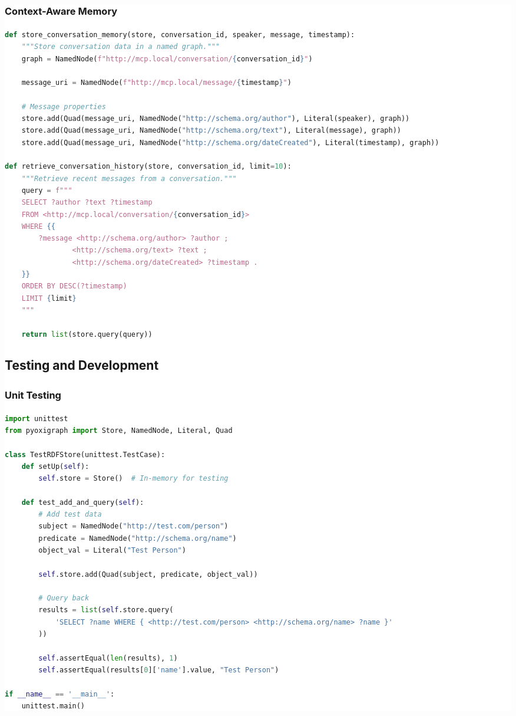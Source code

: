### Context-Aware Memory
```python
def store_conversation_memory(store, conversation_id, speaker, message, timestamp):
    """Store conversation data in a named graph."""
    graph = NamedNode(f"http://mcp.local/conversation/{conversation_id}")
    
    message_uri = NamedNode(f"http://mcp.local/message/{timestamp}")
    
    # Message properties
    store.add(Quad(message_uri, NamedNode("http://schema.org/author"), Literal(speaker), graph))
    store.add(Quad(message_uri, NamedNode("http://schema.org/text"), Literal(message), graph))
    store.add(Quad(message_uri, NamedNode("http://schema.org/dateCreated"), Literal(timestamp), graph))

def retrieve_conversation_history(store, conversation_id, limit=10):
    """Retrieve recent messages from a conversation."""
    query = f"""
    SELECT ?author ?text ?timestamp 
    FROM <http://mcp.local/conversation/{conversation_id}>
    WHERE {{
        ?message <http://schema.org/author> ?author ;
                <http://schema.org/text> ?text ;
                <http://schema.org/dateCreated> ?timestamp .
    }}
    ORDER BY DESC(?timestamp)
    LIMIT {limit}
    """
    
    return list(store.query(query))
```

## Testing and Development

### Unit Testing
```python
import unittest
from pyoxigraph import Store, NamedNode, Literal, Quad

class TestRDFStore(unittest.TestCase):
    def setUp(self):
        self.store = Store()  # In-memory for testing
        
    def test_add_and_query(self):
        # Add test data
        subject = NamedNode("http://test.com/person")
        predicate = NamedNode("http://schema.org/name")
        object_val = Literal("Test Person")
        
        self.store.add(Quad(subject, predicate, object_val))
        
        # Query back
        results = list(self.store.query(
            'SELECT ?name WHERE { <http://test.com/person> <http://schema.org/name> ?name }'
        ))
        
        self.assertEqual(len(results), 1)
        self.assertEqual(results[0]['name'].value, "Test Person")

if __name__ == '__main__':
    unittest.main()
```
